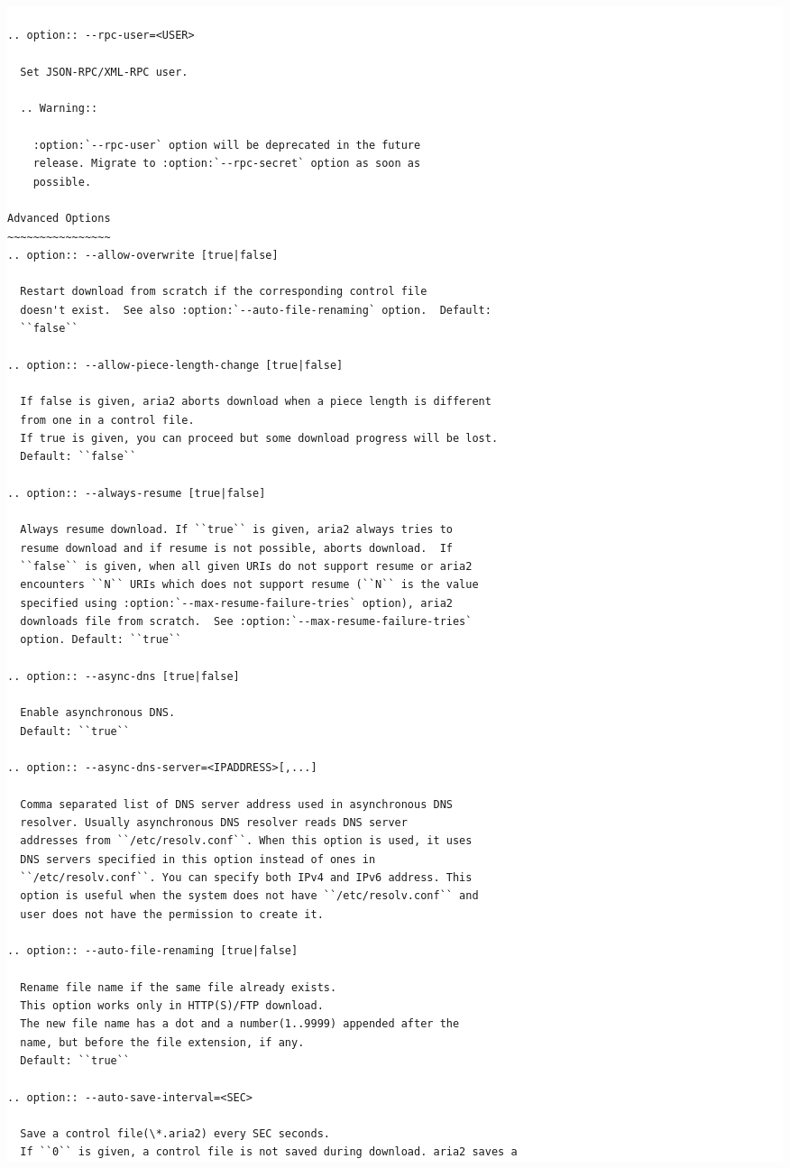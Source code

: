 ~~~~~~~~~~~~~~~~~~~~~~~~~

.. option:: --rpc-user=<USER>

  Set JSON-RPC/XML-RPC user.

  .. Warning::

    :option:`--rpc-user` option will be deprecated in the future
    release. Migrate to :option:`--rpc-secret` option as soon as
    possible.

Advanced Options
~~~~~~~~~~~~~~~~
.. option:: --allow-overwrite [true|false]

  Restart download from scratch if the corresponding control file
  doesn't exist.  See also :option:`--auto-file-renaming` option.  Default:
  ``false``

.. option:: --allow-piece-length-change [true|false]

  If false is given, aria2 aborts download when a piece length is different
  from one in a control file.
  If true is given, you can proceed but some download progress will be lost.
  Default: ``false``

.. option:: --always-resume [true|false]

  Always resume download. If ``true`` is given, aria2 always tries to
  resume download and if resume is not possible, aborts download.  If
  ``false`` is given, when all given URIs do not support resume or aria2
  encounters ``N`` URIs which does not support resume (``N`` is the value
  specified using :option:`--max-resume-failure-tries` option), aria2
  downloads file from scratch.  See :option:`--max-resume-failure-tries`
  option. Default: ``true``

.. option:: --async-dns [true|false]

  Enable asynchronous DNS.
  Default: ``true``

.. option:: --async-dns-server=<IPADDRESS>[,...]

  Comma separated list of DNS server address used in asynchronous DNS
  resolver. Usually asynchronous DNS resolver reads DNS server
  addresses from ``/etc/resolv.conf``. When this option is used, it uses
  DNS servers specified in this option instead of ones in
  ``/etc/resolv.conf``. You can specify both IPv4 and IPv6 address. This
  option is useful when the system does not have ``/etc/resolv.conf`` and
  user does not have the permission to create it.

.. option:: --auto-file-renaming [true|false]

  Rename file name if the same file already exists.
  This option works only in HTTP(S)/FTP download.
  The new file name has a dot and a number(1..9999) appended after the
  name, but before the file extension, if any.
  Default: ``true``

.. option:: --auto-save-interval=<SEC>

  Save a control file(\*.aria2) every SEC seconds.
  If ``0`` is given, a control file is not saved during download. aria2 saves a
~~~~~~~~~~~~~~~~~~~~~~~~~